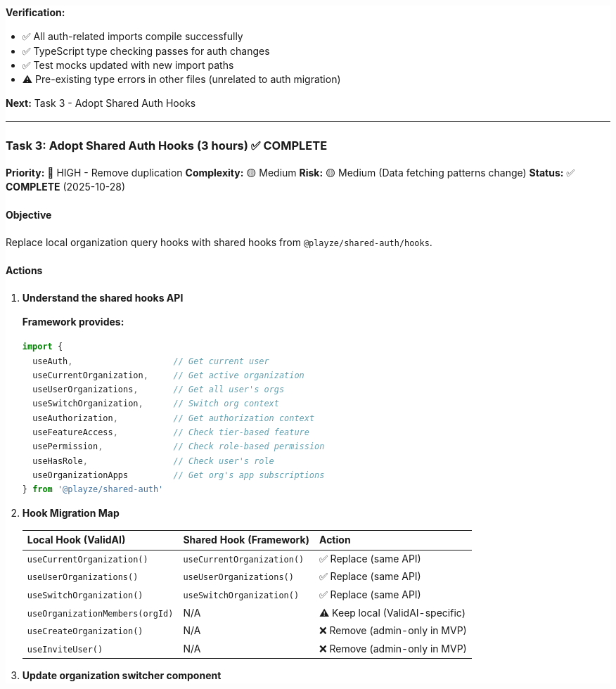 **Verification:**
- ✅ All auth-related imports compile successfully
- ✅ TypeScript type checking passes for auth changes
- ✅ Test mocks updated with new import paths
- ⚠️ Pre-existing type errors in other files (unrelated to auth migration)

**Next:** Task 3 - Adopt Shared Auth Hooks

---

### Task 3: Adopt Shared Auth Hooks (3 hours) ✅ COMPLETE

**Priority:** 🔴 HIGH - Remove duplication
**Complexity:** 🟡 Medium
**Risk:** 🟡 Medium (Data fetching patterns change)
**Status:** ✅ **COMPLETE** (2025-10-28)

#### **Objective**
Replace local organization query hooks with shared hooks from `@playze/shared-auth/hooks`.

#### **Actions**

1. **Understand the shared hooks API**

   **Framework provides:**
   ```typescript
   import {
     useAuth,                    // Get current user
     useCurrentOrganization,     // Get active organization
     useUserOrganizations,       // Get all user's orgs
     useSwitchOrganization,      // Switch org context
     useAuthorization,           // Get authorization context
     useFeatureAccess,           // Check tier-based feature
     usePermission,              // Check role-based permission
     useHasRole,                 // Check user's role
     useOrganizationApps         // Get org's app subscriptions
   } from '@playze/shared-auth'
   ```

2. **Hook Migration Map**

   | Local Hook (ValidAI) | Shared Hook (Framework) | Action |
   |----------------------|------------------------|--------|
   | `useCurrentOrganization()` | `useCurrentOrganization()` | ✅ Replace (same API) |
   | `useUserOrganizations()` | `useUserOrganizations()` | ✅ Replace (same API) |
   | `useSwitchOrganization()` | `useSwitchOrganization()` | ✅ Replace (same API) |
   | `useOrganizationMembers(orgId)` | N/A | ⚠️ Keep local (ValidAI-specific) |
   | `useCreateOrganization()` | N/A | ❌ Remove (admin-only in MVP) |
   | `useInviteUser()` | N/A | ❌ Remove (admin-only in MVP) |

3. **Update organization switcher component**
